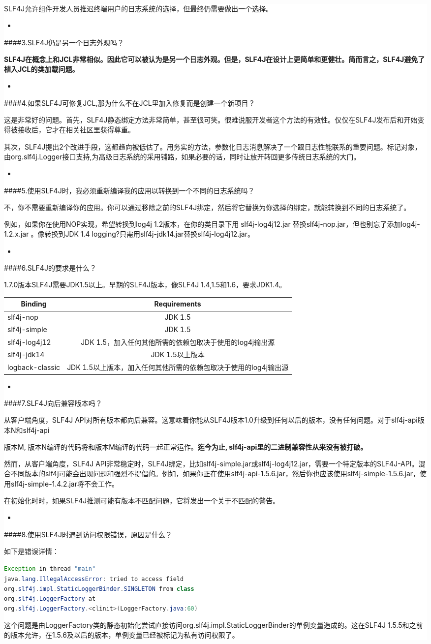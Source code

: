 SLF4J允许组件开发人员推迟终端用户的日志系统的选择，但最终仍需要做出一个选择。

-
####3.SLF4J仍是另一个日志外观吗？

**SLF4J在概念上和JCL非常相似。因此它可以被认为是另一个日志外观。但是，SLF4J在设计上更简单和更健壮。简而言之，SLF4J避免了植入JCL的类加载问题。**

-
####4.如果SLF4J可修复JCL,那为什么不在JCL里加入修复而是创建一个新项目？

这是非常好的问题。首先，SLF4J静态绑定方法非常简单，甚至很可笑。很难说服开发者这个方法的有效性。仅仅在SLF4J发布后和开始变得被接收后，它才在相关社区里获得尊重。

其次，SLF4J提出2个改进手段，这都趋向被低估了。用务实的方法，参数化日志消息解决了一个跟日志性能联系的重要问题。标记对象，由org.slf4j.Logger接口支持,为高级日志系统的采用铺路，如果必要的话，同时让放开转回更多传统日志系统的大门。

-
####5.使用SLF4J时，我必须重新编译我的应用以转换到一个不同的日志系统吗？

不，你不需要重新编译你的应用。你可以通过移除之前的SLF4J绑定，然后将它替换为你选择的绑定，就能转换到不同的日志系统了。

例如，如果你在使用NOP实现，希望转换到log4j 1.2版本，在你的类目录下用 slf4j-log4j12.jar 替换slf4j-nop.jar，但也别忘了添加log4j-1.2.x.jar 。像转换到JDK 1.4 logging?只需用slf4j-jdk14.jar替换slf4j-log4j12.jar。

-
####6.SLF4J的要求是什么？

1.7.0版本SLF4J需要JDK1.5以上。早期的SLF4J版本，像SLF4J 1.4,1.5和1.6，要求JDK1.4。

| Binding     | Requirements       |
| ------------- |:-------------:| 
| slf4j-nop     | JDK 1.5 |
| slf4j-simple  | JDK 1.5     |
| slf4j-log4j12 | JDK 1.5，加入任何其他所需的依赖包取决于使用的log4j输出源| 
| slf4j-jdk14  | JDK 1.5以上版本     |
| logback-classic  | JDK 1.5以上版本，加入任何其他所需的依赖包取决于使用的log4j输出源     |

-
####7.SLF4J向后兼容版本吗？

从客户端角度，SLF4J API对所有版本都向后兼容。这意味着你能从SLF4J版本1.0升级到任何以后的版本，没有任何问题。对于slf4j-api版本N和slf4j-api

版本M, 版本N编译的代码将和版本M编译的代码一起正常运作。**迄今为止, slf4j-api里的二进制兼容性从来没有被打破。**

然而，从客户端角度，SLF4J API非常稳定时，SLF4J绑定，比如slf4j-simple.jar或slf4j-log4j12.jar，需要一个特定版本的SLF4J-API。混合不同版本的slf4j可能会出现问题和强烈不提倡的。例如，如果你正在使用slf4j-api-1.5.6.jar，然后你也应该使用slf4j-simple-1.5.6.jar，使用slf4j-simple-1.4.2.jar将不会工作。

在初始化时时，如果SLF4J推测可能有版本不匹配问题，它将发出一个关于不匹配的警告。

-
####8.使用SLF4J时遇到访问权限错误，原因是什么？

如下是错误详情：

```java
Exception in thread "main" 
java.lang.IllegalAccessError: tried to access field
org.slf4j.impl.StaticLoggerBinder.SINGLETON from class
org.slf4j.LoggerFactory at
org.slf4j.LoggerFactory.<clinit>(LoggerFactory.java:60)
```
这个问题是由LoggerFactory类的静态初始化尝试直接访问org.slf4j.impl.StaticLoggerBinder的单例变量造成的。这在SLF4J 1.5.5和之前的版本允许，在1.5.6及以后的版本，单例变量已经被标记为私有访问权限了。
